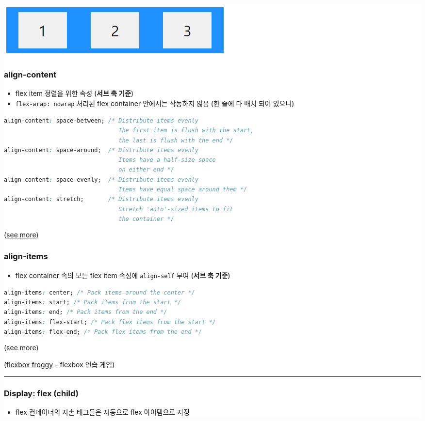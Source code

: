 ![](./images/justify-content.PNG)



### align-content

* flex item 정렬을 위한 속성 (**서브 축 기준**)
* `flex-wrap: nowrap` 처리된 flex container 안에서는 작동하지 않음 (한 줄에 다 배치 되어 있으니)

``` css
align-content: space-between; /* Distribute items evenly
                                 The first item is flush with the start,
                                 the last is flush with the end */
align-content: space-around;  /* Distribute items evenly
                                 Items have a half-size space
                                 on either end */
align-content: space-evenly;  /* Distribute items evenly
                                 Items have equal space around them */
align-content: stretch;       /* Distribute items evenly
                                 Stretch 'auto'-sized items to fit
                                 the container */
```

([see more](https://developer.mozilla.org/en-US/docs/Web/CSS/align-content))



### align-items

* flex container 속의 모든  flex item 속성에 `align-self` 부여 (**서브 축 기준**)

``` css
align-items: center; /* Pack items around the center */ 
align-items: start; /* Pack items from the start */ 
align-items: end; /* Pack items from the end */ 
align-items: flex-start; /* Pack flex items from the start */ 
align-items: flex-end; /* Pack flex items from the end */  
```

([see more](https://developer.mozilla.org/en-US/docs/Web/CSS/align-items))



[(flexbox froggy](https://flexboxfroggy.com/#ko) - flexbox 연습 게임)



---

### Display: flex (child)

* flex 컨테이너의 자손 태그들은 자동으로 flex 아이템으로 지정
